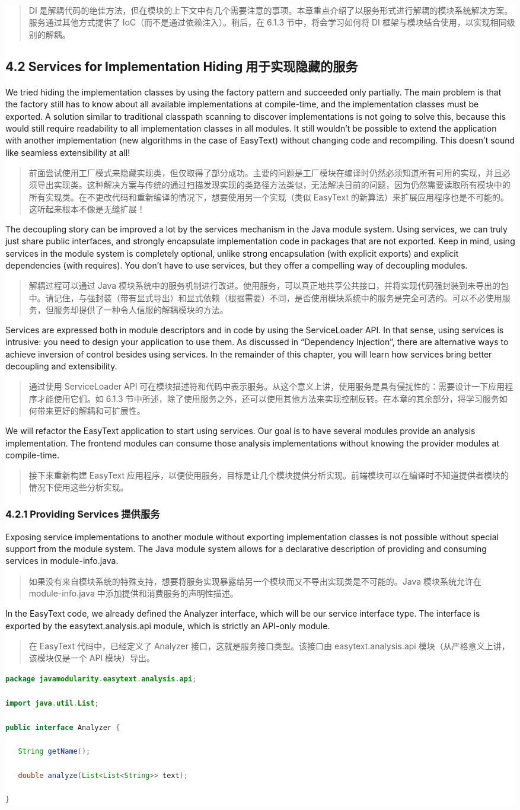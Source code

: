> DI 是解耦代码的绝佳方法，但在模块的上下文中有几个需要注意的事项。本章重点介绍了以服务形式进行解耦的模块系统解决方案。服务通过其他方式提供了 IoC（而不是通过依赖注入）。稍后，在 6.1.3 节中，将会学习如何将 DI 框架与模块结合使用，以实现相同级别的解耦。

## 4.2 Services for Implementation Hiding 用于实现隐藏的服务

We tried hiding the implementation classes by using the factory pattern and succeeded only partially. The main problem is that the factory still has to know about all available implementations at compile-time, and the implementation classes must be exported. A solution similar to traditional classpath scanning to discover implementations is not going to solve this, because this would still require readability to all implementation classes in all modules. It still wouldn’t be possible to extend the application with another implementation (new algorithms in the case of EasyText) without changing code and recompiling. This doesn’t sound like seamless extensibility at all!

> 前面尝试使用工厂模式来隐藏实现类，但仅取得了部分成功。主要的问题是工厂模块在编译时仍然必须知道所有可用的实现，并且必须导出实现类。这种解决方案与传统的通过扫描发现实现的类路径方法类似，无法解决目前的问题，因为仍然需要读取所有模块中的所有实现类。在不更改代码和重新编译的情况下，想要使用另一个实现（类似 EasyText 的新算法）来扩展应用程序也是不可能的。这听起来根本不像是无缝扩展！

The decoupling story can be improved a lot by the services mechanism in the Java module system. Using services, we can truly just share public interfaces, and strongly encapsulate implementation code in packages that are not exported. Keep in mind, using services in the module system is completely optional, unlike strong encapsulation (with explicit exports) and explicit dependencies (with requires). You don’t have to use services, but they offer a compelling way of decoupling modules.

> 解耦过程可以通过 Java 模块系统中的服务机制进行改进。使用服务，可以真正地共享公共接口，并将实现代码强封装到未导出的包中。请记住，与强封装（带有显式导出）和显式依赖（根据需要）不同，是否使用模块系统中的服务是完全可选的。可以不必使用服务，但服务却提供了一种令人信服的解耦模块的方法。

Services are expressed both in module descriptors and in code by using the ServiceLoader API. In that sense, using services is intrusive: you need to design your application to use them. As discussed in “Dependency Injection”, there are alternative ways to achieve inversion of control besides using services. In the remainder of this chapter, you will learn how services bring better decoupling and extensibility.

> 通过使用 ServiceLoader API 可在模块描述符和代码中表示服务。从这个意义上讲，使用服务是具有侵扰性的：需要设计一下应用程序才能使用它们。如 6.1.3 节中所述，除了使用服务之外，还可以使用其他方法来实现控制反转。在本章的其余部分，将学习服务如何带来更好的解耦和可扩展性。

We will refactor the EasyText application to start using services. Our goal is to have several modules provide an analysis implementation. The frontend modules can consume those analysis implementations without knowing the provider modules at compile-time.

> 接下来重新构建 EasyText 应用程序，以便使用服务，目标是让几个模块提供分析实现。前端模块可以在编译时不知道提供者模块的情况下使用这些分析实现。

### 4.2.1 Providing Services 提供服务

Exposing service implementations to another module without exporting implementation classes is not possible without special support from the module system. The Java module system allows for a declarative description of providing and consuming services in module-info.java.

> 如果没有来自模块系统的特殊支持，想要将服务实现暴露给另一个模块而又不导出实现类是不可能的。Java 模块系统允许在 module-info.java 中添加提供和消费服务的声明性描述。

In the EasyText code, we already defined the Analyzer interface, which will be our service interface type. The interface is exported by the easytext.analysis.api module, which is strictly an API-only module.

> 在 EasyText 代码中，已经定义了 Analyzer 接口，这就是服务接口类型。该接口由 easytext.analysis.api 模块（从严格意义上讲，该模块仅是一个 API 模块）导出。

```java
package javamodularity.easytext.analysis.api;

import java.util.List;

public interface Analyzer {

   String getName();

   double analyze(List<List<String>> text);

}
```
